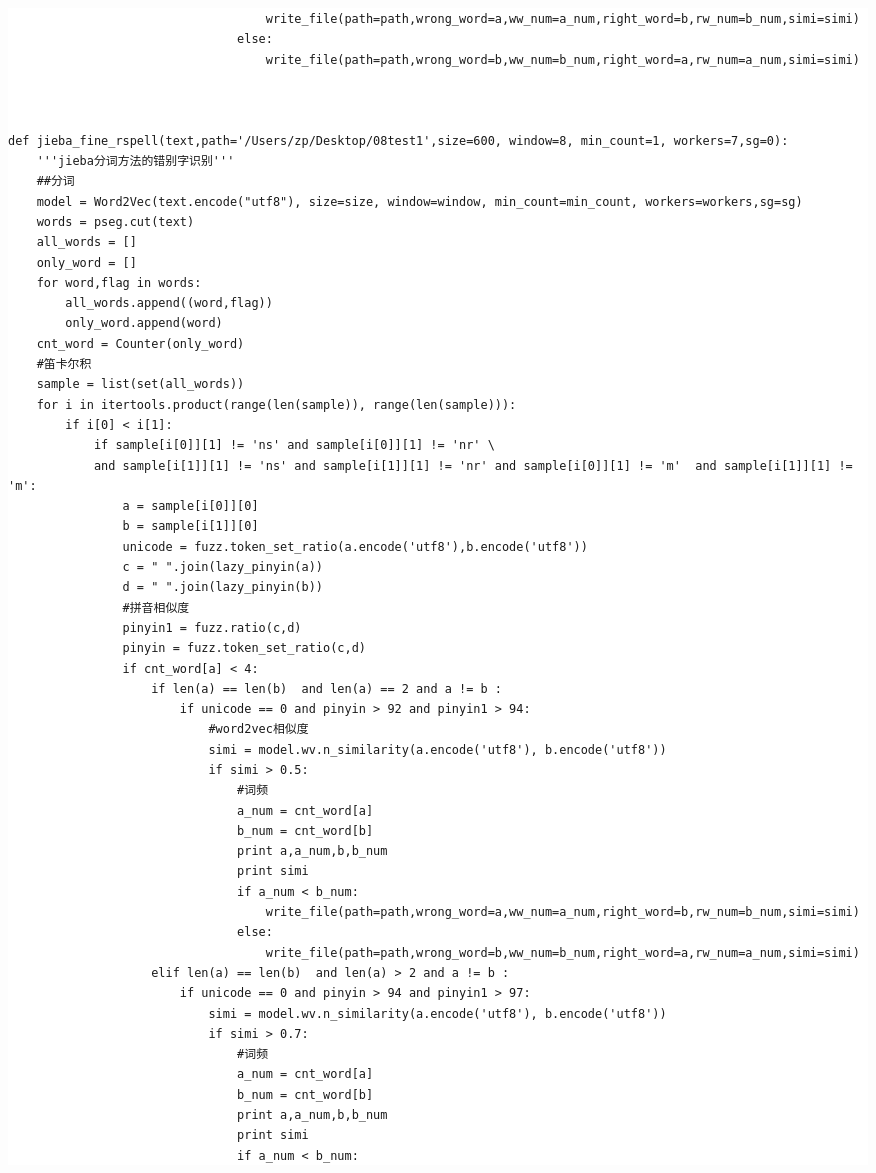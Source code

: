 ```
									write_file(path=path,wrong_word=a,ww_num=a_num,right_word=b,rw_num=b_num,simi=simi)
								else:
									write_file(path=path,wrong_word=b,ww_num=b_num,right_word=a,rw_num=a_num,simi=simi)
		


def jieba_fine_rspell(text,path='/Users/zp/Desktop/08test1',size=600, window=8, min_count=1, workers=7,sg=0):
	'''jieba分词方法的错别字识别'''
	##分词
	model = Word2Vec(text.encode("utf8"), size=size, window=window, min_count=min_count, workers=workers,sg=sg)	
	words = pseg.cut(text)
	all_words = []
	only_word = []
	for word,flag in words:
		all_words.append((word,flag))
		only_word.append(word)
	cnt_word = Counter(only_word)
	#笛卡尔积
	sample = list(set(all_words))
	for i in itertools.product(range(len(sample)), range(len(sample))):
		if i[0] < i[1]:
			if sample[i[0]][1] != 'ns' and sample[i[0]][1] != 'nr' \
			and sample[i[1]][1] != 'ns' and sample[i[1]][1] != 'nr' and sample[i[0]][1] != 'm'  and sample[i[1]][1] != 'm':
				a = sample[i[0]][0]
				b = sample[i[1]][0]
				unicode = fuzz.token_set_ratio(a.encode('utf8'),b.encode('utf8'))
				c = " ".join(lazy_pinyin(a))
				d = " ".join(lazy_pinyin(b))
				#拼音相似度
				pinyin1 = fuzz.ratio(c,d)
				pinyin = fuzz.token_set_ratio(c,d)
				if cnt_word[a] < 4:
					if len(a) == len(b)  and len(a) == 2 and a != b :
	 					if unicode == 0 and pinyin > 92 and pinyin1 > 94:
	 						#word2vec相似度
	 						simi = model.wv.n_similarity(a.encode('utf8'), b.encode('utf8'))
	 						if simi > 0.5:
	 							#词频
								a_num = cnt_word[a]
	 							b_num = cnt_word[b]
								print a,a_num,b,b_num
								print simi
								if a_num < b_num:
									write_file(path=path,wrong_word=a,ww_num=a_num,right_word=b,rw_num=b_num,simi=simi)
								else:
									write_file(path=path,wrong_word=b,ww_num=b_num,right_word=a,rw_num=a_num,simi=simi)
					elif len(a) == len(b)  and len(a) > 2 and a != b :
						if unicode == 0 and pinyin > 94 and pinyin1 > 97:
	 						simi = model.wv.n_similarity(a.encode('utf8'), b.encode('utf8'))
	 						if simi > 0.7:
	 							#词频
	 							a_num = cnt_word[a]
	 							b_num = cnt_word[b]
								print a,a_num,b,b_num
								print simi
								if a_num < b_num:
```